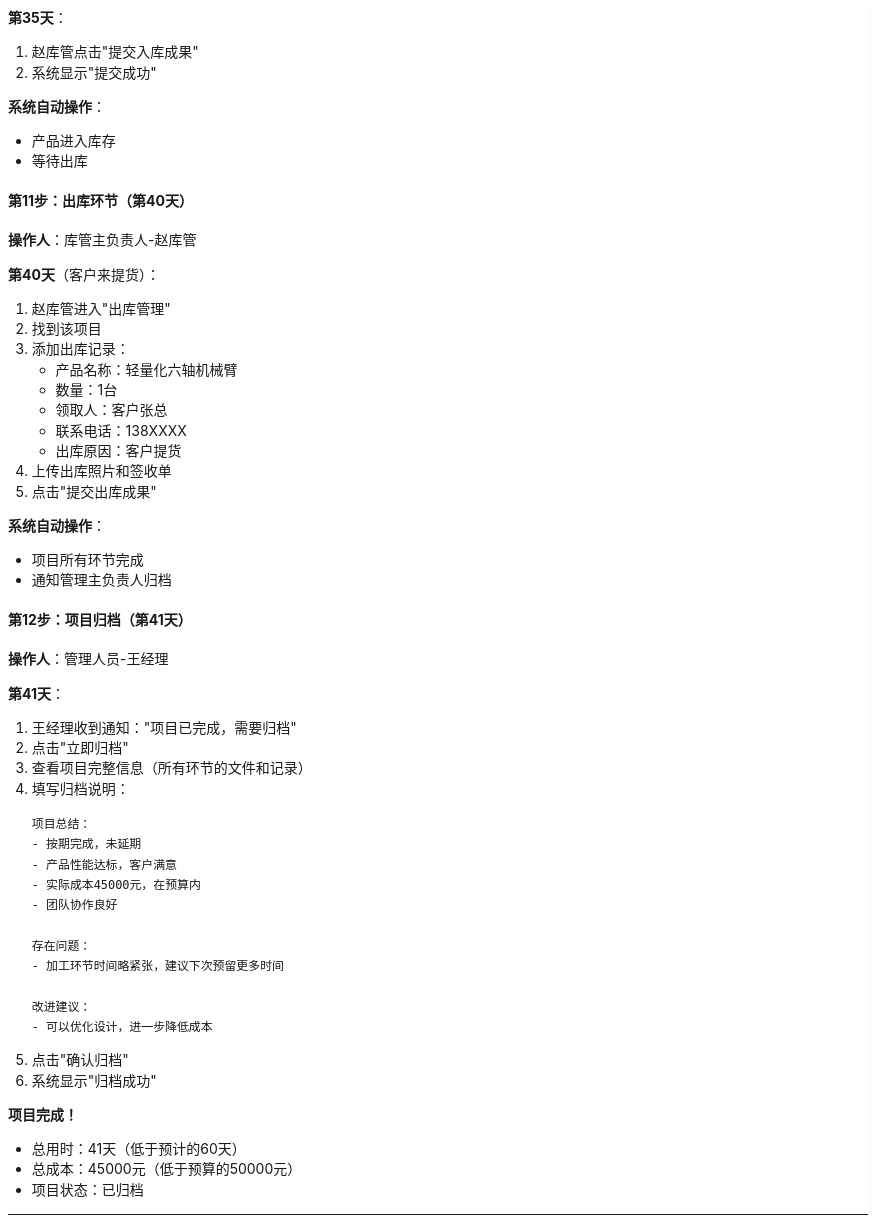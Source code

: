 **第35天**：
1. 赵库管点击"提交入库成果"
2. 系统显示"提交成功"

**系统自动操作**：
- 产品进入库存
- 等待出库

#### 第11步：出库环节（第40天）

**操作人**：库管主负责人-赵库管

**第40天**（客户来提货）：
1. 赵库管进入"出库管理"
2. 找到该项目
3. 添加出库记录：
   - 产品名称：轻量化六轴机械臂
   - 数量：1台
   - 领取人：客户张总
   - 联系电话：138XXXX
   - 出库原因：客户提货
2. 上传出库照片和签收单
3. 点击"提交出库成果"

**系统自动操作**：
- 项目所有环节完成
- 通知管理主负责人归档

#### 第12步：项目归档（第41天）

**操作人**：管理人员-王经理

**第41天**：
1. 王经理收到通知："项目已完成，需要归档"
2. 点击"立即归档"
3. 查看项目完整信息（所有环节的文件和记录）
4. 填写归档说明：
   ```
   项目总结：
   - 按期完成，未延期
   - 产品性能达标，客户满意
   - 实际成本45000元，在预算内
   - 团队协作良好
   
   存在问题：
   - 加工环节时间略紧张，建议下次预留更多时间
   
   改进建议：
   - 可以优化设计，进一步降低成本
   ```
5. 点击"确认归档"
6. 系统显示"归档成功"

**项目完成！**
- 总用时：41天（低于预计的60天）
- 总成本：45000元（低于预算的50000元）
- 项目状态：已归档

---